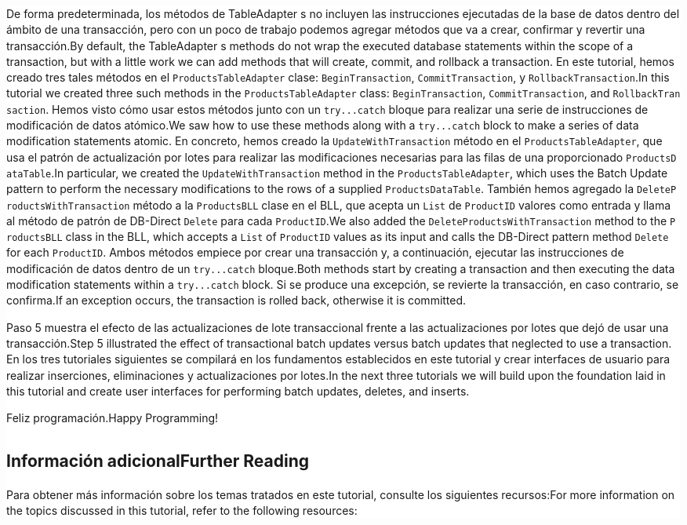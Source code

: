 <span data-ttu-id="a2637-298">De forma predeterminada, los métodos de TableAdapter s no incluyen las instrucciones ejecutadas de la base de datos dentro del ámbito de una transacción, pero con un poco de trabajo podemos agregar métodos que va a crear, confirmar y revertir una transacción.</span><span class="sxs-lookup"><span data-stu-id="a2637-298">By default, the TableAdapter s methods do not wrap the executed database statements within the scope of a transaction, but with a little work we can add methods that will create, commit, and rollback a transaction.</span></span> <span data-ttu-id="a2637-299">En este tutorial, hemos creado tres tales métodos en el `ProductsTableAdapter` clase: `BeginTransaction`, `CommitTransaction`, y `RollbackTransaction`.</span><span class="sxs-lookup"><span data-stu-id="a2637-299">In this tutorial we created three such methods in the `ProductsTableAdapter` class: `BeginTransaction`, `CommitTransaction`, and `RollbackTransaction`.</span></span> <span data-ttu-id="a2637-300">Hemos visto cómo usar estos métodos junto con un `try...catch` bloque para realizar una serie de instrucciones de modificación de datos atómico.</span><span class="sxs-lookup"><span data-stu-id="a2637-300">We saw how to use these methods along with a `try...catch` block to make a series of data modification statements atomic.</span></span> <span data-ttu-id="a2637-301">En concreto, hemos creado la `UpdateWithTransaction` método en el `ProductsTableAdapter`, que usa el patrón de actualización por lotes para realizar las modificaciones necesarias para las filas de una proporcionado `ProductsDataTable`.</span><span class="sxs-lookup"><span data-stu-id="a2637-301">In particular, we created the `UpdateWithTransaction` method in the `ProductsTableAdapter`, which uses the Batch Update pattern to perform the necessary modifications to the rows of a supplied `ProductsDataTable`.</span></span> <span data-ttu-id="a2637-302">También hemos agregado la `DeleteProductsWithTransaction` método a la `ProductsBLL` clase en el BLL, que acepta un `List` de `ProductID` valores como entrada y llama al método de patrón de DB-Direct `Delete` para cada `ProductID`.</span><span class="sxs-lookup"><span data-stu-id="a2637-302">We also added the `DeleteProductsWithTransaction` method to the `ProductsBLL` class in the BLL, which accepts a `List` of `ProductID` values as its input and calls the DB-Direct pattern method `Delete` for each `ProductID`.</span></span> <span data-ttu-id="a2637-303">Ambos métodos empiece por crear una transacción y, a continuación, ejecutar las instrucciones de modificación de datos dentro de un `try...catch` bloque.</span><span class="sxs-lookup"><span data-stu-id="a2637-303">Both methods start by creating a transaction and then executing the data modification statements within a `try...catch` block.</span></span> <span data-ttu-id="a2637-304">Si se produce una excepción, se revierte la transacción, en caso contrario, se confirma.</span><span class="sxs-lookup"><span data-stu-id="a2637-304">If an exception occurs, the transaction is rolled back, otherwise it is committed.</span></span>

<span data-ttu-id="a2637-305">Paso 5 muestra el efecto de las actualizaciones de lote transaccional frente a las actualizaciones por lotes que dejó de usar una transacción.</span><span class="sxs-lookup"><span data-stu-id="a2637-305">Step 5 illustrated the effect of transactional batch updates versus batch updates that neglected to use a transaction.</span></span> <span data-ttu-id="a2637-306">En los tres tutoriales siguientes se compilará en los fundamentos establecidos en este tutorial y crear interfaces de usuario para realizar inserciones, eliminaciones y actualizaciones por lotes.</span><span class="sxs-lookup"><span data-stu-id="a2637-306">In the next three tutorials we will build upon the foundation laid in this tutorial and create user interfaces for performing batch updates, deletes, and inserts.</span></span>

<span data-ttu-id="a2637-307">Feliz programación.</span><span class="sxs-lookup"><span data-stu-id="a2637-307">Happy Programming!</span></span>

## <a name="further-reading"></a><span data-ttu-id="a2637-308">Información adicional</span><span class="sxs-lookup"><span data-stu-id="a2637-308">Further Reading</span></span>

<span data-ttu-id="a2637-309">Para obtener más información sobre los temas tratados en este tutorial, consulte los siguientes recursos:</span><span class="sxs-lookup"><span data-stu-id="a2637-309">For more information on the topics discussed in this tutorial, refer to the following resources:</span></span>
